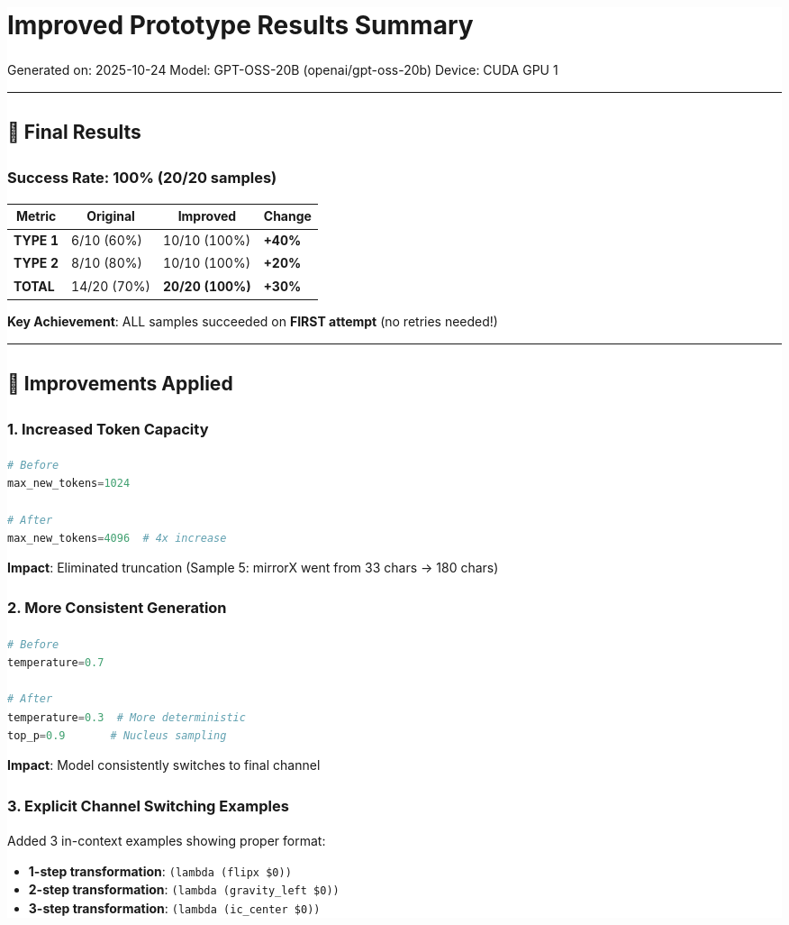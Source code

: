 # Improved Prototype Results Summary

Generated on: 2025-10-24
Model: GPT-OSS-20B (openai/gpt-oss-20b)
Device: CUDA GPU 1

---

## 🎉 Final Results

### Success Rate: **100% (20/20 samples)**

| Metric | Original | Improved | Change |
|--------|----------|----------|--------|
| **TYPE 1** | 6/10 (60%) | 10/10 (100%) | **+40%** |
| **TYPE 2** | 8/10 (80%) | 10/10 (100%) | **+20%** |
| **TOTAL** | 14/20 (70%) | **20/20 (100%)** | **+30%** |

**Key Achievement**: ALL samples succeeded on **FIRST attempt** (no retries needed!)

---

## 🔧 Improvements Applied

### 1. **Increased Token Capacity**
```python
# Before
max_new_tokens=1024

# After
max_new_tokens=4096  # 4x increase
```
**Impact**: Eliminated truncation (Sample 5: mirrorX went from 33 chars → 180 chars)

### 2. **More Consistent Generation**
```python
# Before
temperature=0.7

# After
temperature=0.3  # More deterministic
top_p=0.9       # Nucleus sampling
```
**Impact**: Model consistently switches to final channel

### 3. **Explicit Channel Switching Examples**
Added 3 in-context examples showing proper format:
- **1-step transformation**: `(lambda (flipx $0))`
- **2-step transformation**: `(lambda (gravity_left $0))`
- **3-step transformation**: `(lambda (ic_center $0))`
